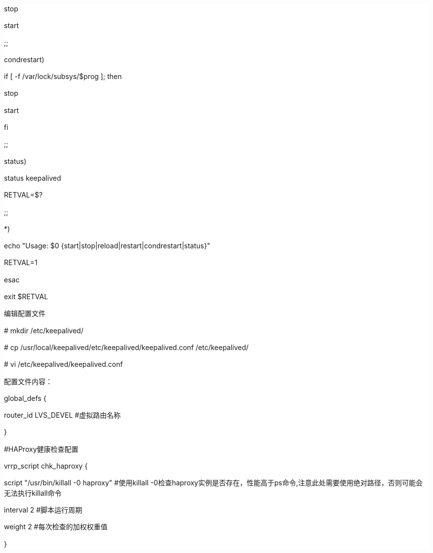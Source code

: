 stop

start

;;

condrestart)

if [ -f /var/lock/subsys/\$prog ]; then

stop

start

fi

;;

status)

status keepalived

RETVAL=\$?

;;

\*)

echo "Usage: \$0 {start\|stop\|reload\|restart\|condrestart\|status}"

RETVAL=1

esac

exit \$RETVAL

编辑配置文件

\# mkdir /etc/keepalived/

\# cp /usr/local/keepalived/etc/keepalived/keepalived.conf /etc/keepalived/

\# vi /etc/keepalived/keepalived.conf

配置文件内容：

global_defs {

router_id LVS_DEVEL \#虚拟路由名称

}

\#HAProxy健康检查配置

vrrp_script chk_haproxy {

script "/usr/bin/killall -0 haproxy" \#使用killall
-0检查haproxy实例是否存在，性能高于ps命令,注意此处需要使用绝对路径，否则可能会无法执行killall命令

interval 2 \#脚本运行周期

weight 2 \#每次检查的加权权重值

}
